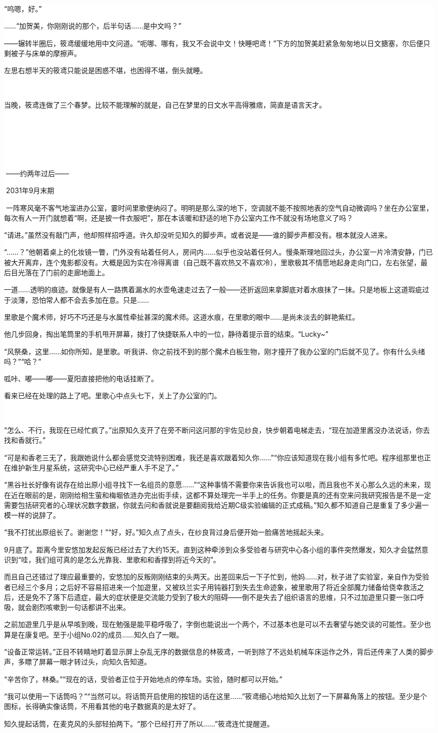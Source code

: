 “呜嗯，好。” 

……“加贺美，你刚刚说的那个，后半句话……是中文吗？”

——辗转半圈后，筱鸢缓缓地用中文问道。“呃哪、哪有，我又不会说中文！快睡吧鸢！”下方的加贺美赶紧急匆匆地以日文搪塞，尔后便只剩被子与床单的摩擦声。

左思右想半天的筱鸢只能说是困惑不堪，也困得不堪，倒头就睡。 

  

当晚，筱鸢连做了三个春梦。比较不能理解的就是，自己在梦里的日文水平高得雅痞，简直是语言天才。

  

  

  

 ——约两年过后——

 2031年9月末期

 一阵寒风毫不客气地溜进办公室，霎时间里歌便纳闷了。明明是那么深的地下，空调就不能不按照地表的空气自动微调吗？坐在办公室里，每次有人一开门就想着“啊，还是披一件衣服吧”，那在本该暖和舒适的地下办公室内工作不就没有场地意义了吗？

“请进。”虽然没有敲门声，他却照样招呼道。许久却没听见知久的脚步声。或者说是——谁的脚步声都没有。根本就没人进来。

“……？”他朝着桌上的化妆镜一瞥，门外没有站着任何人，房间内……似乎也没站着任何人。慢条斯理地回过头，办公室一片冷清安静，门已被大开离弃，连个鬼影都没有。大概是因为实在冷得离谱（自己既不喜欢热又不喜欢冷），里歌极其不情愿地起身走向门口，左右张望，最后目光落在了门前的走廊地面上。

一道……透明的痕迹。就像是有人一路携着漏水的水壶龟速走过去了一般——还折返回来拿脚底对着水痕抹了一抹。只是地板上这道瑕疵过于淡薄，恐怕常人都不会去多加在意。只是……

里歌是个魔术师，好巧不巧还是与水属性牵扯甚深的魔术师。这道水痕，在里歌的眼中……是尚未淡去的鲜艳紫红。

他几步回身，掏出笔筒里的手机甩开屏幕，拨打了快捷联系人中的一位，静待着提示音的结束。“Lucky~”

“风祭桑，这里……如你所知，是里歌。听我讲、你之前找不到的那个魔术白板生物，刚才撞开了我办公室的门后就不见了。你有什么头绪吗？”“哈？”

呱咔、嘟——嘟——夏阳直接把他的电话挂断了。

看来已经在处理的路上了吧。里歌心中点头七下，关上了办公室的门。 

  

“怎么、不行，我现在已经忙疯了。”出原知久支开了在旁不断问这问那的宇佐见纱良，快步朝着电梯走去，“现在加遊里酱没办法说话，你去找和香就行。”

“可是和香老三无了，我跟她说什么都会感觉交流特别困难，我还是喜欢跟着知久你……”“你应该知道现在我小组有多忙吧。程序组那里也正在维护新生月星系统，这研究中心已经严重人手不足了。”

“黑谷社长好像有说存在给出原小组寻找下一名组员的意愿……”“这种事情不需要你来告诉我也可以啦，而且我也不关心那么久远的未来，现在近在眼前的是，刚刚给相生萤和梅堀依涟办完出街手续，这都不算处理完一半手上的任务。你要是真的还有空来问我研究报告是不是一定需要包括研究者的心理状况数字数据，你就去问和香就说是要翻阅我给近期C级实验编辑的正式成稿。”知久都不知道自己是重复了多少遍一模一样的说辞了。

“我不打扰出原组长了。谢谢您！”“好，好。”知久点了点头，在纱良背过身后便开始一脸痛苦地摇起头来。

9月底了。距离今里安悠加发起反叛已经过去了大约15天。直到这种牵涉到众多受验者与研究中心各小组的事件突然爆发，知久才会猛然意识到“哇，我们组可真的是怎么光靠我、里歌和和香撑到将近今天的”。

而且自己还错过了理应最重要的，安悠加的反叛刚刚结束的头两天。出差回来后一下子忙到，他妈……对，秋子进了实验室，亲自作为受验者已经三个多月；之后好不容易招进来一个加遊里，又被玖兰实子用钝器打到失去生命迹象，被里歌用了将近全部魔力储备给侥幸救活之后，还是免不了落下后遗症，最大的症状便是交流能力受到了极大的阻碍——倒不是失去了组织语言的思维，只不过加遊里只要一张口呼吸，就会剧烈咳嗽到一句话都讲不出来。

之前加遊里几乎是从早咳到晚，现在勉强是能平稳呼吸了，字倒也能说出一个两个，不过基本也是可以不去奢望与她交谈的可能性。至少也算是在康复吧。至于小组No.02的成员……知久白了一眼。

“设备正常运转。”正目不转睛地盯着显示屏上杂乱无序的数据信息的林筱鸢，一听到除了不远处机械车床运作之外，背后还传来了人类的脚步声，多瞟了屏幕一眼才转过头，向知久告知道。

“辛苦你了，林桑。”“现在的话，受验者正位于开始地点的停车场。实验，随时都可以开始。”

“我可以使用一下话筒吗？”“当然可以。将话筒开启使用的按钮的话在这里……”筱鸢细心地给知久比划了一下屏幕角落上的按钮。至少是个图标，长得确实像话筒，不用看其他的电子数据真的是太好了。

知久提起话筒，在麦克风的头部轻拍两下。“那个已经打开了所以……”筱鸢连忙提醒道。
